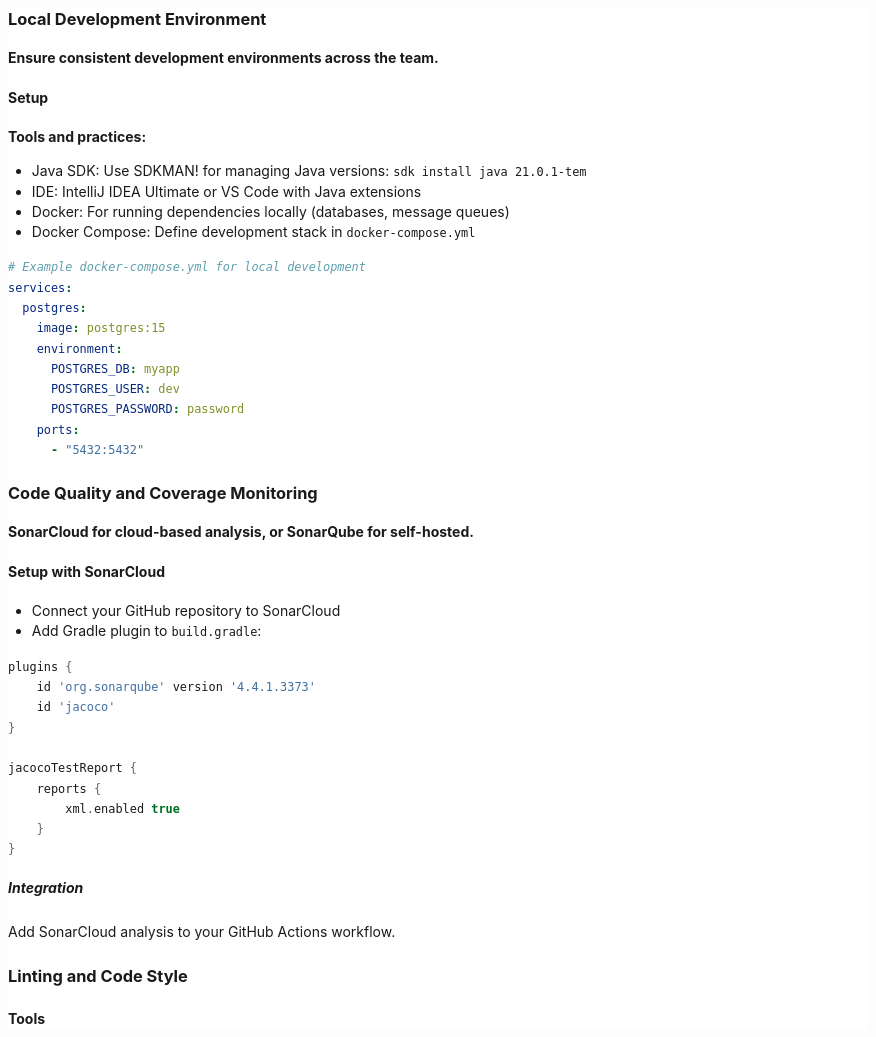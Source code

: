 ### Local Development Environment

**Ensure consistent development environments across the team.**

#### Setup

**Tools and practices:**

- Java SDK: Use SDKMAN! for managing Java versions: `sdk install java 21.0.1-tem`
- IDE: IntelliJ IDEA Ultimate or VS Code with Java extensions
- Docker: For running dependencies locally (databases, message queues)
- Docker Compose: Define development stack in `docker-compose.yml`

```yaml
# Example docker-compose.yml for local development
services:
  postgres:
    image: postgres:15
    environment:
      POSTGRES_DB: myapp
      POSTGRES_USER: dev
      POSTGRES_PASSWORD: password
    ports:
      - "5432:5432"
```

### Code Quality and Coverage Monitoring

**SonarCloud for cloud-based analysis, or SonarQube for self-hosted.**

#### Setup with SonarCloud

- Connect your GitHub repository to SonarCloud
- Add Gradle plugin to `build.gradle`:

```gradle
plugins {
    id 'org.sonarqube' version '4.4.1.3373'
    id 'jacoco'
}

jacocoTestReport {
    reports {
        xml.enabled true
    }
}
```

##### Integration

Add SonarCloud analysis to your GitHub Actions workflow.

### Linting and Code Style

#### Tools
